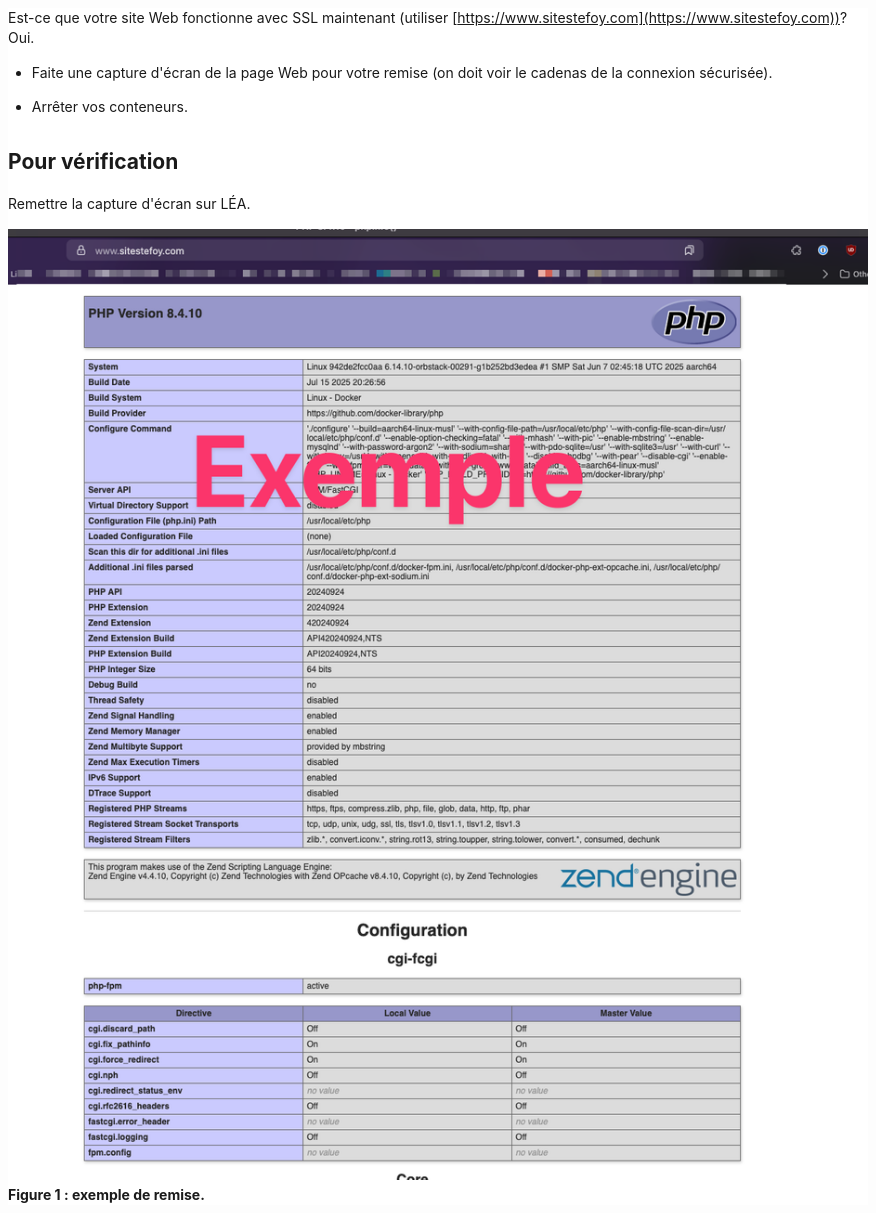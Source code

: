 Est-ce que votre site Web fonctionne avec SSL maintenant (utiliser [https://www.sitestefoy.com](https://www.sitestefoy.com))? Oui.

- Faite une capture d'écran de la page Web pour votre remise (on doit voir le cadenas de la connexion sécurisée).  

-	Arrêter vos conteneurs.  

## Pour vérification

Remettre la capture d'écran sur LÉA.  

![Exemple de vérification](../images/Exerc13.png)  
**Figure 1 : exemple de remise.**  
